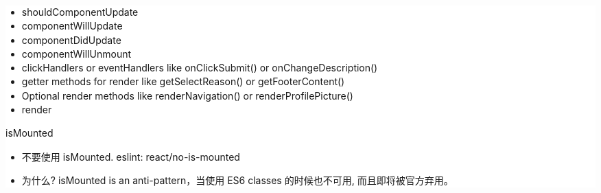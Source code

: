- shouldComponentUpdate
- componentWillUpdate
- componentDidUpdate
- componentWillUnmount
- clickHandlers or eventHandlers like onClickSubmit() or onChangeDescription()
- getter methods for render like getSelectReason() or getFooterContent()
- Optional render methods like renderNavigation() or renderProfilePicture()
- render



isMounted

- 不要使用 isMounted. eslint: react/no-is-mounted

- 为什么? isMounted is an anti-pattern，当使用 ES6 classes 的时候也不可用, 而且即将被官方弃用。
